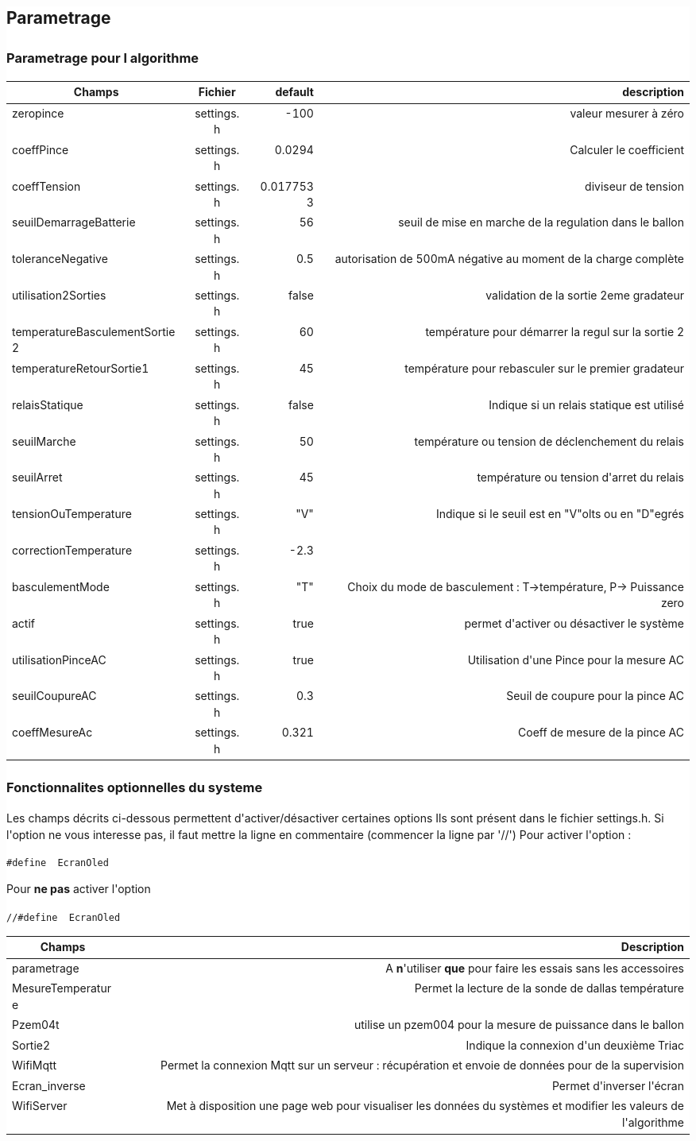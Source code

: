 ## Parametrage
### Parametrage pour l algorithme
| Champs      |    Fichier | default |  description |
| ------------- | :---------: |---------: |---------:|
| zeropince  |   settings.h    | -100 | valeur mesurer à zéro |
| coeffPince  |   settings.h   |  0.0294 | Calculer le coefficient |
| coeffTension  |   settings.h    | 0.0177533 | diviseur de tension |
| seuilDemarrageBatterie  |   settings.h   | 56 | seuil de mise en marche de la regulation dans le ballon |
| toleranceNegative  |   settings.h    | 0.5 | autorisation de 500mA négative au moment de la charge complète |
| utilisation2Sorties  |   settings.h   | false | validation de la sortie 2eme gradateur |
| temperatureBasculementSortie2  |   settings.h    | 60 | température pour démarrer la regul sur la sortie 2 |
| temperatureRetourSortie1  |   settings.h   | 45 |température pour rebasculer sur le premier gradateur  |
| relaisStatique  |   settings.h    | false | Indique si un relais statique est utilisé |
| seuilMarche  |   settings.h   | 50 | température ou tension de déclenchement du relais |
| seuilArret  |   settings.h    | 45 | température ou tension d'arret du relais |
| tensionOuTemperature  |   settings.h   | "V" | Indique si le seuil est en "V"olts ou en "D"egrés|
| correctionTemperature  |   settings.h    | -2.3 | |
| basculementMode  |   settings.h   | "T" |  Choix du mode de basculement : T->température, P-> Puissance zero|
| actif  |   settings.h   | true | permet d'activer ou désactiver le système
| utilisationPinceAC  |   settings.h   | true | Utilisation d'une Pince pour la mesure AC
| seuilCoupureAC  |   settings.h   | 0.3 | Seuil de coupure pour la pince AC
| coeffMesureAc  |   settings.h   | 0.321 | Coeff de mesure de la pince AC

### Fonctionnalites optionnelles du systeme
Les champs décrits ci-dessous permettent d'activer/désactiver certaines options
Ils sont présent dans le fichier settings.h. Si l'option ne vous interesse pas, il faut mettre la ligne en commentaire (commencer la ligne par '//')
Pour activer l'option :
```
#define  EcranOled 
```
Pour **ne pas** activer l'option
```
//#define  EcranOled 
```

| Champs      |     Description |
| ------------- | ---------: |
| parametrage      |      A **n**'utiliser **que** pour faire les essais sans les accessoires  |
| MesureTemperature      |       Permet la lecture de la sonde de dallas température  |
| Pzem04t      |       utilise un pzem004 pour la mesure de puissance dans le ballon  |
| Sortie2      |       Indique la connexion d'un deuxième Triac  |
| WifiMqtt      |       Permet la connexion Mqtt sur un serveur : récupération et envoie de données pour de la supervision  |
| Ecran_inverse | Permet d'inverser l'écran
| WifiServer      |     Met à disposition une page web pour visualiser les données du systèmes et modifier les valeurs de l'algorithme |